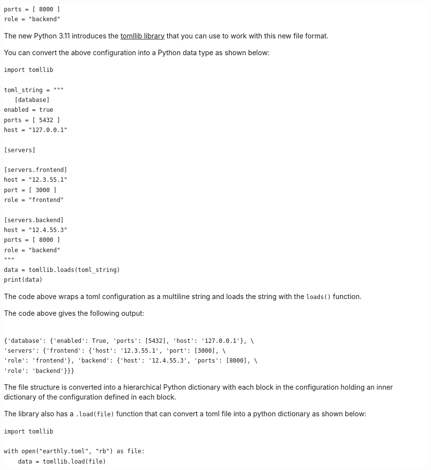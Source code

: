~~~{.python caption="main.py"}
ports = [ 8000 ]
role = "backend"

~~~

The new Python 3.11 introduces the [tomllib library](https://docs.python.org/3/library/tomllib.html) that you can use to work with this new file format.

You can convert the above configuration into a Python data type as shown below:

~~~{.python caption="main.py"}
import tomllib

toml_string = """
   [database]
enabled = true
ports = [ 5432 ]
host = "127.0.0.1"

[servers]

[servers.frontend]
host = "12.3.55.1"
port = [ 3000 ]
role = "frontend"

[servers.backend]
host = "12.4.55.3"
ports = [ 8000 ]
role = "backend"
"""
data = tomllib.loads(toml_string)
print(data)
~~~

The code above wraps a toml configuration as a multiline string and loads the string with the `loads()` function.

The code above gives the following output:

~~~{ caption="Output"}

{'database': {'enabled': True, 'ports': [5432], 'host': '127.0.0.1'}, \
'servers': {'frontend': {'host': '12.3.55.1', 'port': [3000], \
'role': 'frontend'}, 'backend': {'host': '12.4.55.3', 'ports': [8000], \
'role': 'backend'}}}
~~~

The file structure is converted into a hierarchical Python dictionary with each block in the configuration holding an inner dictionary of the configuration defined in each block.

The library also has a `.load(file)` function that can convert a toml file into a python dictionary as shown below:

~~~{.python caption="main.py"}
import tomllib

with open("earthly.toml", "rb") as file:
    data = tomllib.load(file)
~~~
